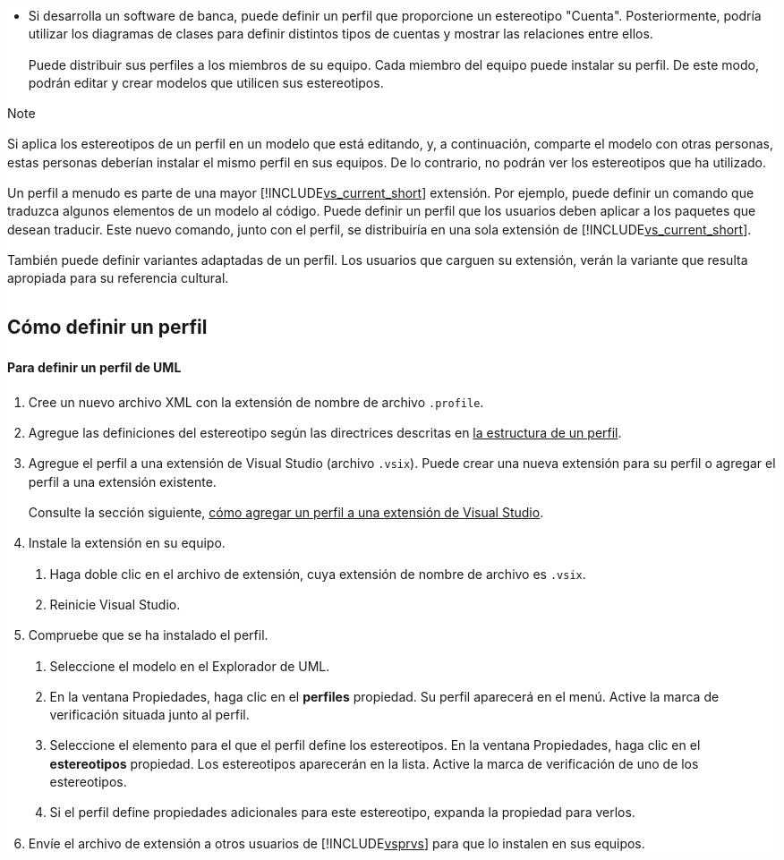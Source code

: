 - Si desarrolla un software de banca, puede definir un perfil que proporcione un estereotipo "Cuenta". Posteriormente, podría utilizar los diagramas de clases para definir distintos tipos de cuentas y mostrar las relaciones entre ellos.  
  
  Puede distribuir sus perfiles a los miembros de su equipo. Cada miembro del equipo puede instalar su perfil. De este modo, podrán editar y crear modelos que utilicen sus estereotipos.  
  
> [!NOTE]
>  Si aplica los estereotipos de un perfil en un modelo que está editando, y, a continuación, comparte el modelo con otras personas, estas personas deberían instalar el mismo perfil en sus equipos. De lo contrario, no podrán ver los estereotipos que ha utilizado.  
  
 Un perfil a menudo es parte de una mayor [!INCLUDE[vs_current_short](../includes/vs-current-short-md.md)] extensión. Por ejemplo, puede definir un comando que traduzca algunos elementos de un modelo al código. Puede definir un perfil que los usuarios deben aplicar a los paquetes que desean traducir. Este nuevo comando, junto con el perfil, se distribuiría en una sola extensión de [!INCLUDE[vs_current_short](../includes/vs-current-short-md.md)].  
  
 También puede definir variantes adaptadas de un perfil. Los usuarios que carguen su extensión, verán la variante que resulta apropiada para su referencia cultural.  
  
##  <a name="DefineProfile"></a> Cómo definir un perfil  
  
#### <a name="to-define-a-uml-profile"></a>Para definir un perfil de UML  
  
1.  Cree un nuevo archivo XML con la extensión de nombre de archivo `.profile`.  
  
2.  Agregue las definiciones del estereotipo según las directrices descritas en [la estructura de un perfil](#Schema).  
  
3.  Agregue el perfil a una extensión de Visual Studio (archivo `.vsix`). Puede crear una nueva extensión para su perfil o agregar el perfil a una extensión existente.  
  
     Consulte la sección siguiente, [cómo agregar un perfil a una extensión de Visual Studio](#AddProfile).  
  
4.  Instale la extensión en su equipo.  
  
    1.  Haga doble clic en el archivo de extensión, cuya extensión de nombre de archivo es `.vsix`.  
  
    2.  Reinicie Visual Studio.  
  
5.  Compruebe que se ha instalado el perfil.  
  
    1.  Seleccione el modelo en el Explorador de UML.  
  
    2.  En la ventana Propiedades, haga clic en el **perfiles** propiedad. Su perfil aparecerá en el menú. Active la marca de verificación situada junto al perfil.  
  
    3.  Seleccione el elemento para el que el perfil define los estereotipos. En la ventana Propiedades, haga clic en el **estereotipos** propiedad. Los estereotipos aparecerán en la lista. Active la marca de verificación de uno de los estereotipos.  
  
    4.  Si el perfil define propiedades adicionales para este estereotipo, expanda la propiedad para verlos.  
  
6.  Envíe el archivo de extensión a otros usuarios de [!INCLUDE[vsprvs](../includes/vsprvs-md.md)] para que lo instalen en sus equipos.  
  